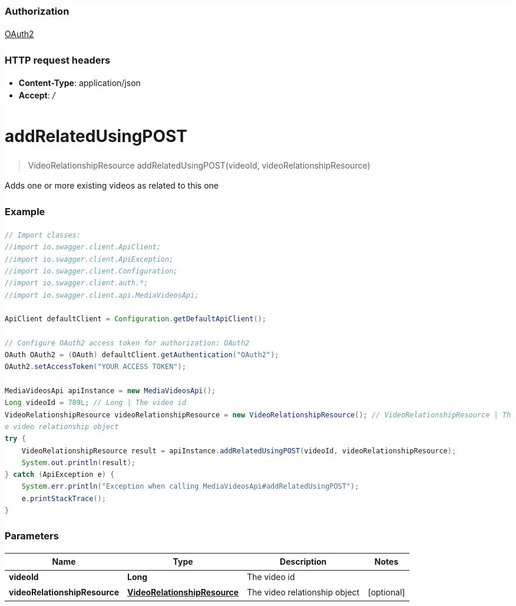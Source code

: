 ### Authorization

[OAuth2](../README.md#OAuth2)

### HTTP request headers

 - **Content-Type**: application/json
 - **Accept**: */*

<a name="addRelatedUsingPOST"></a>
# **addRelatedUsingPOST**
> VideoRelationshipResource addRelatedUsingPOST(videoId, videoRelationshipResource)

Adds one or more existing videos as related to this one

### Example
```java
// Import classes:
//import io.swagger.client.ApiClient;
//import io.swagger.client.ApiException;
//import io.swagger.client.Configuration;
//import io.swagger.client.auth.*;
//import io.swagger.client.api.MediaVideosApi;

ApiClient defaultClient = Configuration.getDefaultApiClient();

// Configure OAuth2 access token for authorization: OAuth2
OAuth OAuth2 = (OAuth) defaultClient.getAuthentication("OAuth2");
OAuth2.setAccessToken("YOUR ACCESS TOKEN");

MediaVideosApi apiInstance = new MediaVideosApi();
Long videoId = 789L; // Long | The video id
VideoRelationshipResource videoRelationshipResource = new VideoRelationshipResource(); // VideoRelationshipResource | The video relationship object 
try {
    VideoRelationshipResource result = apiInstance.addRelatedUsingPOST(videoId, videoRelationshipResource);
    System.out.println(result);
} catch (ApiException e) {
    System.err.println("Exception when calling MediaVideosApi#addRelatedUsingPOST");
    e.printStackTrace();
}
```

### Parameters

Name | Type | Description  | Notes
------------- | ------------- | ------------- | -------------
 **videoId** | **Long**| The video id |
 **videoRelationshipResource** | [**VideoRelationshipResource**](VideoRelationshipResource.md)| The video relationship object  | [optional]
